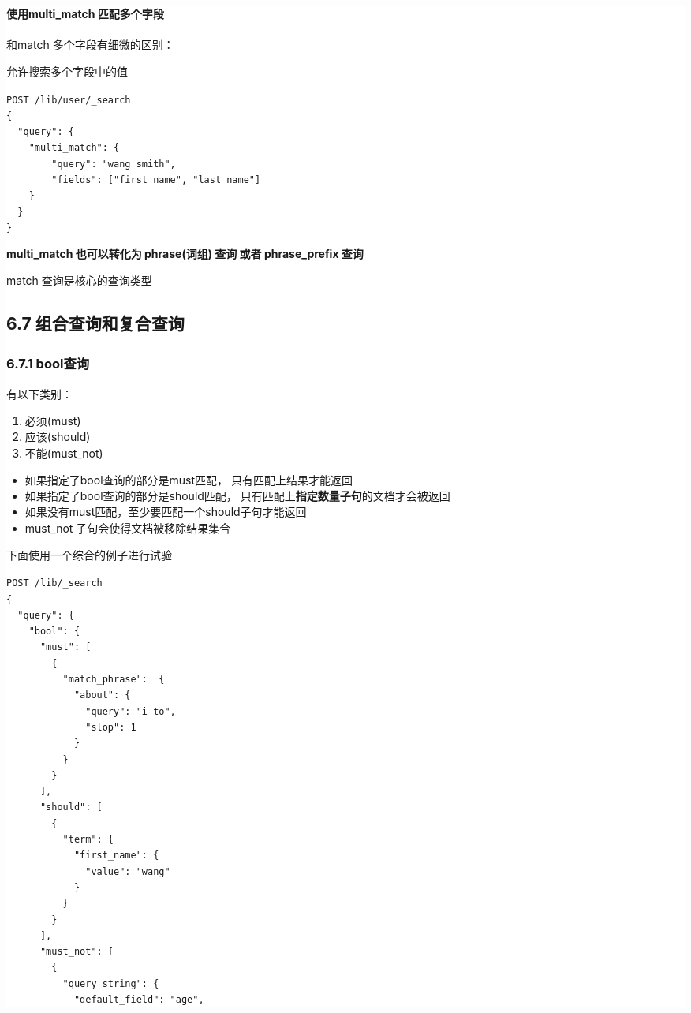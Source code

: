 #### 使用multi_match 匹配多个字段

和match 多个字段有细微的区别：

允许搜索多个字段中的值

```
POST /lib/user/_search
{
  "query": {
    "multi_match": {
        "query": "wang smith",
        "fields": ["first_name", "last_name"]
    }
  }
}
```

**multi_match 也可以转化为 phrase(词组) 查询 或者 phrase_prefix 查询**

match 查询是核心的查询类型

## 6.7 组合查询和复合查询

### 6.7.1 bool查询

有以下类别：

1. 必须(must)
2. 应该(should)
3. 不能(must_not)

- 如果指定了bool查询的部分是must匹配， 只有匹配上结果才能返回
- 如果指定了bool查询的部分是should匹配， 只有匹配上**指定数量子句**的文档才会被返回
- 如果没有must匹配，至少要匹配一个should子句才能返回
- must_not 子句会使得文档被移除结果集合

下面使用一个综合的例子进行试验

```
POST /lib/_search
{
  "query": {
    "bool": {
      "must": [
        {
          "match_phrase":  {
            "about": {
              "query": "i to",
              "slop": 1
            }
          }
        }
      ],
      "should": [
        {
          "term": {
            "first_name": {
              "value": "wang"
            }
          }
        }
      ],
      "must_not": [
        {
          "query_string": {
            "default_field": "age",
```